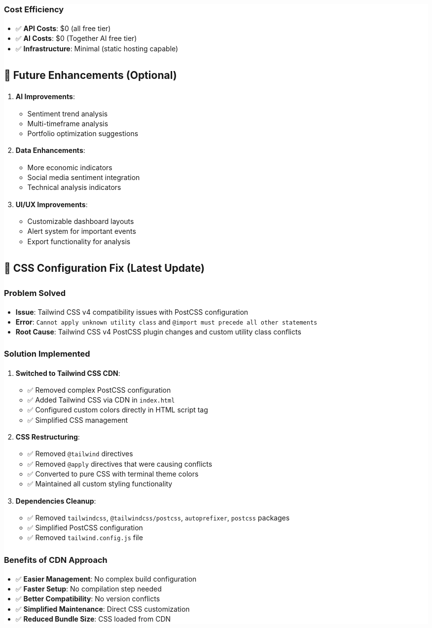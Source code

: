 ### Cost Efficiency
- ✅ **API Costs**: $0 (all free tier)
- ✅ **AI Costs**: $0 (Together AI free tier)
- ✅ **Infrastructure**: Minimal (static hosting capable)

## 🔮 Future Enhancements (Optional)

1. **AI Improvements**:
   - Sentiment trend analysis
   - Multi-timeframe analysis
   - Portfolio optimization suggestions

2. **Data Enhancements**:
   - More economic indicators
   - Social media sentiment integration
   - Technical analysis indicators

3. **UI/UX Improvements**:
   - Customizable dashboard layouts
   - Alert system for important events
   - Export functionality for analysis

## 🔧 CSS Configuration Fix (Latest Update)

### Problem Solved
- **Issue**: Tailwind CSS v4 compatibility issues with PostCSS configuration
- **Error**: `Cannot apply unknown utility class` and `@import must precede all other statements`
- **Root Cause**: Tailwind CSS v4 PostCSS plugin changes and custom utility class conflicts

### Solution Implemented
1. **Switched to Tailwind CSS CDN**:
   - ✅ Removed complex PostCSS configuration
   - ✅ Added Tailwind CSS via CDN in `index.html`
   - ✅ Configured custom colors directly in HTML script tag
   - ✅ Simplified CSS management

2. **CSS Restructuring**:
   - ✅ Removed `@tailwind` directives
   - ✅ Removed `@apply` directives that were causing conflicts
   - ✅ Converted to pure CSS with terminal theme colors
   - ✅ Maintained all custom styling functionality

3. **Dependencies Cleanup**:
   - ✅ Removed `tailwindcss`, `@tailwindcss/postcss`, `autoprefixer`, `postcss` packages
   - ✅ Simplified PostCSS configuration
   - ✅ Removed `tailwind.config.js` file

### Benefits of CDN Approach
- ✅ **Easier Management**: No complex build configuration
- ✅ **Faster Setup**: No compilation step needed
- ✅ **Better Compatibility**: No version conflicts
- ✅ **Simplified Maintenance**: Direct CSS customization
- ✅ **Reduced Bundle Size**: CSS loaded from CDN
